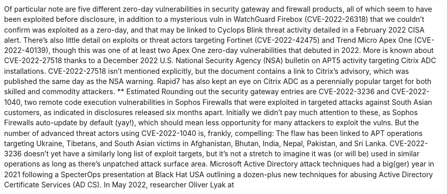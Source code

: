 Of particular note are five different zero-day vulnerabilities in security gateway 
and firewall products, all of which seem to have been exploited before disclosure, 
in addition to a mysterious vuln in WatchGuard Firebox (CVE-2022-26318) that 
we couldn’t confirm was exploited as a zero-day, and that may be linked to 
Cyclops Blink threat activity detailed in a February 2022 CISA alert. There’s also 
little detail on exploits or threat actors targeting Fortinet (CVE-2022-42475) 
and Trend Micro Apex One (CVE-2022-40139), though this was one of at least 
two Apex One zero-day vulnerabilities that debuted in 2022. 
More is known about CVE-2022-27518 thanks to a December 2022 U.S. National 
Security Agency (NSA) bulletin on APT5 activity targeting Citrix ADC installations. 
CVE-2022-27518 isn’t mentioned explicitly, but the document contains a link 
to Citrix’s advisory, which was published the same day as the NSA warning. 
Rapid7 has also kept an eye on Citrix ADC as a perennially popular target for 
both skilled and commodity attackers.
** Estimated
Rounding out the security gateway entries are CVE-2022-3236 and CVE-2022-
1040, two remote code execution vulnerabilities in Sophos Firewalls that were 
exploited in targeted attacks against South Asian customers, as indicated in 
disclosures released six months apart. Initially we didn’t pay much attention to 
these, as Sophos Firewalls auto-update by default (yay!), which should mean 
less opportunity for many attackers to exploit the vulns. But the number of 
advanced threat actors using CVE-2022-1040 is, frankly, compelling: The flaw 
has been linked to APT operations targeting Ukraine, Tibetans, and South 
Asian victims in Afghanistan, Bhutan, India, Nepal, Pakistan, and Sri Lanka. 
CVE-2022-3236 doesn’t yet have a similarly long list of exploit targets, but it’s 
not a stretch to imagine it was (or will be) used in similar operations as long 
as there’s unpatched attack surface area.
Microsoft Active Directory attack techniques had a big(ger) year in 2021 
following a SpecterOps presentation at Black Hat USA outlining a dozen-plus 
new techniques for abusing Active Directory Certificate Services (AD CS). In May 
2022, researcher Oliver Lyak at